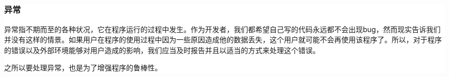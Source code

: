 ### 异常
异常指不期而至的各种状况，它在程序运行的过程中发生。作为开发者，我们都希望自己写的代码永远都不会出现bug，然而现实告诉我们并没有这样的情景。如果用户在程序的使用过程中因为一些原因造成他的数据丢失，这个用户就可能不会再使用该程序了。所以，对于程序的错误以及外部环境能够对用户造成的影响，我们应当及时报告并且以适当的方式来处理这个错误。

之所以要处理异常，也是为了增强程序的鲁棒性。

